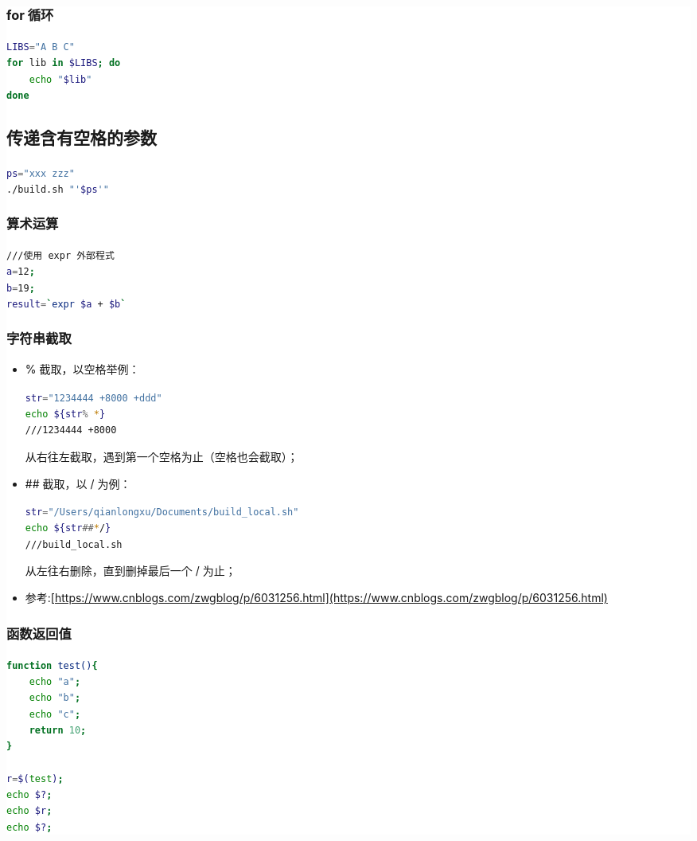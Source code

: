 ### for 循环

```bash
LIBS="A B C"
for lib in $LIBS; do
    echo "$lib"
done
```

## 传递含有空格的参数

```bash
ps="xxx zzz"
./build.sh "'$ps'"
```

### 算术运算

```bash
///使用 expr 外部程式
a=12;
b=19;
result=`expr $a + $b`
```

### 字符串截取

- % 截取，以空格举例：
  
  ```bash
  str="1234444 +8000 +ddd"
  echo ${str% *}
  ///1234444 +8000
  ```
  
  从右往左截取，遇到第一个空格为止（空格也会截取）；

- \## 截取，以 / 为例：
  
  ```bash
  str="/Users/qianlongxu/Documents/build_local.sh"
  echo ${str##*/}
  ///build_local.sh
  ```
  
  从左往右删除，直到删掉最后一个 / 为止；

- 参考:[https://www.cnblogs.com/zwgblog/p/6031256.html](https://www.cnblogs.com/zwgblog/p/6031256.html)

### 函数返回值

```bash
function test(){
    echo "a";
    echo "b";
    echo "c";
    return 10;
}

r=$(test);
echo $?;
echo $r;
echo $?;
```
